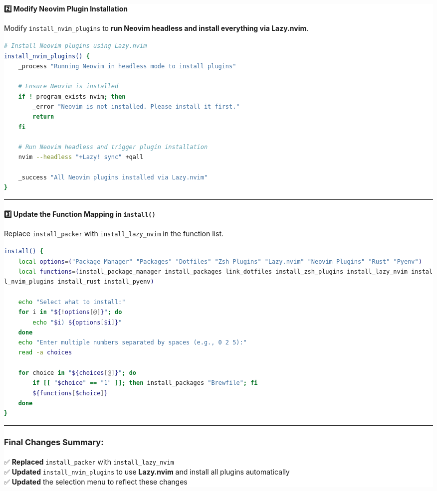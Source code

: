 
#### **2️⃣ Modify Neovim Plugin Installation**
Modify `install_nvim_plugins` to **run Neovim headless and install everything via Lazy.nvim**.

```bash
# Install Neovim plugins using Lazy.nvim
install_nvim_plugins() {
    _process "Running Neovim in headless mode to install plugins"

    # Ensure Neovim is installed
    if ! program_exists nvim; then
        _error "Neovim is not installed. Please install it first."
        return
    fi

    # Run Neovim headless and trigger plugin installation
    nvim --headless "+Lazy! sync" +qall

    _success "All Neovim plugins installed via Lazy.nvim"
}
```

---

#### **3️⃣ Update the Function Mapping in `install()`**  
Replace `install_packer` with `install_lazy_nvim` in the function list.

```bash
install() {
    local options=("Package Manager" "Packages" "Dotfiles" "Zsh Plugins" "Lazy.nvim" "Neovim Plugins" "Rust" "Pyenv")
    local functions=(install_package_manager install_packages link_dotfiles install_zsh_plugins install_lazy_nvim install_nvim_plugins install_rust install_pyenv)

    echo "Select what to install:"
    for i in "${!options[@]}"; do
        echo "$i) ${options[$i]}"
    done
    echo "Enter multiple numbers separated by spaces (e.g., 0 2 5):"
    read -a choices

    for choice in "${choices[@]}"; do 
        if [[ "$choice" == "1" ]]; then install_packages "Brewfile"; fi
        ${functions[$choice]}
    done
}
```

---

### **Final Changes Summary:**
✅ **Replaced** `install_packer` with `install_lazy_nvim`  
✅ **Updated** `install_nvim_plugins` to use **Lazy.nvim** and install all plugins automatically  
✅ **Updated** the selection menu to reflect these changes  
